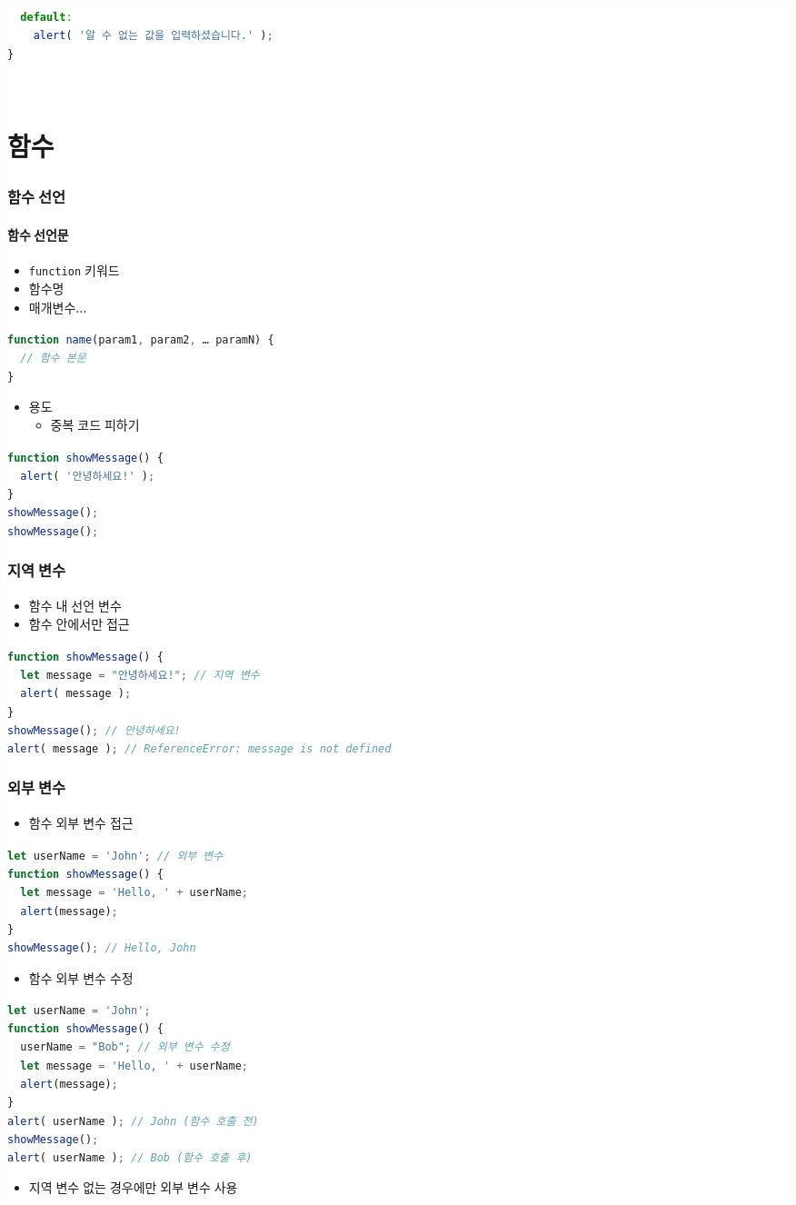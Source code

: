 ```javascript
  default:
    alert( '알 수 없는 값을 입력하셨습니다.' );
}
```

<br />

함수
====

### 함수 선언
#### 함수 선언문
- `function` 키워드
- 함수명
- 매개변수…
```javascript
function name(param1, param2, … paramN) {
  // 함수 본문
}
```
  - 용도
    - 중복 코드 피하기
```javascript
function showMessage() {
  alert( '안녕하세요!' );
}
showMessage();
showMessage();
```

### 지역 변수
- 함수 내 선언 변수
- 함수 안에서만 접근
```javascript
function showMessage() {
  let message = "안녕하세요!"; // 지역 변수
  alert( message );
}
showMessage(); // 안녕하세요!
alert( message ); // ReferenceError: message is not defined
```

### 외부 변수
- 함수 외부 변수 접근
```javascript
let userName = 'John'; // 외부 변수
function showMessage() {
  let message = 'Hello, ' + userName;
  alert(message);
}
showMessage(); // Hello, John
```
- 함수 외부 변수 수정
```javascript
let userName = 'John';
function showMessage() {
  userName = "Bob"; // 외부 변수 수정
  let message = 'Hello, ' + userName;
  alert(message);
}
alert( userName ); // John (함수 호출 전)
showMessage();
alert( userName ); // Bob (함수 호출 후)
```
- 지역 변수 없는 경우에만 외부 변수 사용